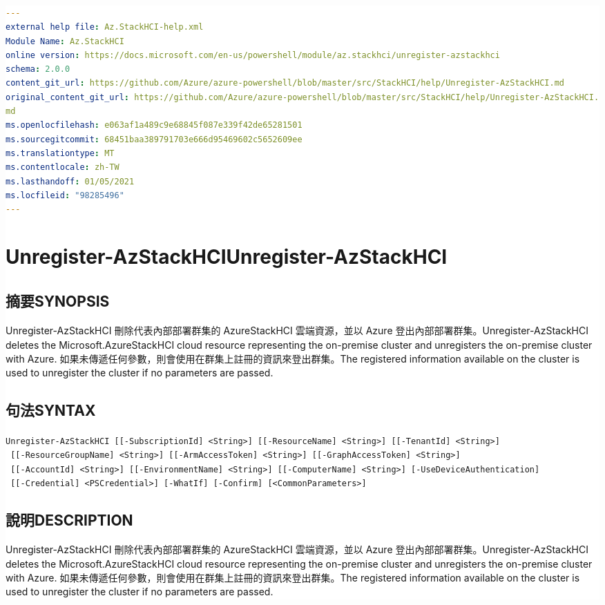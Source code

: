 ```yaml
---
external help file: Az.StackHCI-help.xml
Module Name: Az.StackHCI
online version: https://docs.microsoft.com/en-us/powershell/module/az.stackhci/unregister-azstackhci
schema: 2.0.0
content_git_url: https://github.com/Azure/azure-powershell/blob/master/src/StackHCI/help/Unregister-AzStackHCI.md
original_content_git_url: https://github.com/Azure/azure-powershell/blob/master/src/StackHCI/help/Unregister-AzStackHCI.md
ms.openlocfilehash: e063af1a489c9e68845f087e339f42de65281501
ms.sourcegitcommit: 68451baa389791703e666d95469602c5652609ee
ms.translationtype: MT
ms.contentlocale: zh-TW
ms.lasthandoff: 01/05/2021
ms.locfileid: "98285496"
---
```

# <span data-ttu-id="5dd3a-101">Unregister-AzStackHCI</span><span class="sxs-lookup"><span data-stu-id="5dd3a-101">Unregister-AzStackHCI</span></span>

## <span data-ttu-id="5dd3a-102">摘要</span><span class="sxs-lookup"><span data-stu-id="5dd3a-102">SYNOPSIS</span></span>
<span data-ttu-id="5dd3a-103">Unregister-AzStackHCI 刪除代表內部部署群集的 AzureStackHCI 雲端資源，並以 Azure 登出內部部署群集。</span><span class="sxs-lookup"><span data-stu-id="5dd3a-103">Unregister-AzStackHCI deletes the Microsoft.AzureStackHCI cloud resource representing the on-premise cluster and unregisters the on-premise cluster with Azure.</span></span>
<span data-ttu-id="5dd3a-104">如果未傳遞任何參數，則會使用在群集上註冊的資訊來登出群集。</span><span class="sxs-lookup"><span data-stu-id="5dd3a-104">The registered information available on the cluster is used to unregister the cluster if no parameters are passed.</span></span>

## <span data-ttu-id="5dd3a-105">句法</span><span class="sxs-lookup"><span data-stu-id="5dd3a-105">SYNTAX</span></span>

```
Unregister-AzStackHCI [[-SubscriptionId] <String>] [[-ResourceName] <String>] [[-TenantId] <String>]
 [[-ResourceGroupName] <String>] [[-ArmAccessToken] <String>] [[-GraphAccessToken] <String>]
 [[-AccountId] <String>] [[-EnvironmentName] <String>] [[-ComputerName] <String>] [-UseDeviceAuthentication]
 [[-Credential] <PSCredential>] [-WhatIf] [-Confirm] [<CommonParameters>]
```

## <span data-ttu-id="5dd3a-106">說明</span><span class="sxs-lookup"><span data-stu-id="5dd3a-106">DESCRIPTION</span></span>
<span data-ttu-id="5dd3a-107">Unregister-AzStackHCI 刪除代表內部部署群集的 AzureStackHCI 雲端資源，並以 Azure 登出內部部署群集。</span><span class="sxs-lookup"><span data-stu-id="5dd3a-107">Unregister-AzStackHCI deletes the Microsoft.AzureStackHCI cloud resource representing the on-premise cluster and unregisters the on-premise cluster with Azure.</span></span>
<span data-ttu-id="5dd3a-108">如果未傳遞任何參數，則會使用在群集上註冊的資訊來登出群集。</span><span class="sxs-lookup"><span data-stu-id="5dd3a-108">The registered information available on the cluster is used to unregister the cluster if no parameters are passed.</span></span>

